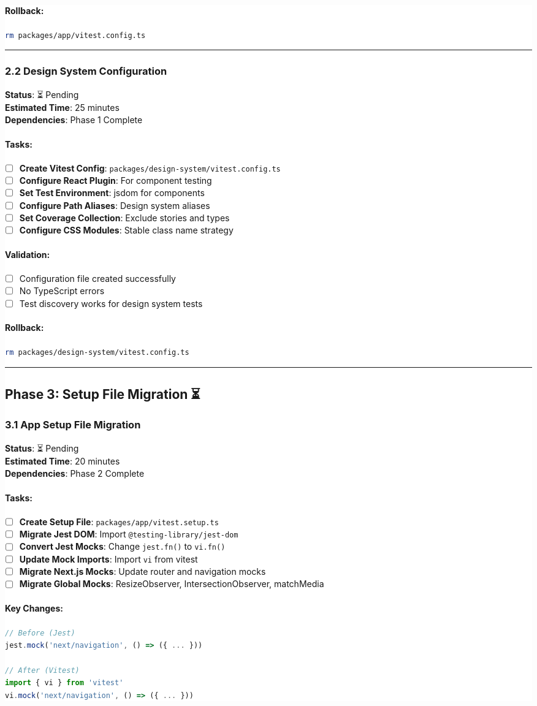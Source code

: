 #### Rollback:
```bash
rm packages/app/vitest.config.ts
```

---

### 2.2 Design System Configuration
**Status**: ⏳ Pending  
**Estimated Time**: 25 minutes  
**Dependencies**: Phase 1 Complete

#### Tasks:
- [ ] **Create Vitest Config**: `packages/design-system/vitest.config.ts`
- [ ] **Configure React Plugin**: For component testing
- [ ] **Set Test Environment**: jsdom for components
- [ ] **Configure Path Aliases**: Design system aliases
- [ ] **Set Coverage Collection**: Exclude stories and types
- [ ] **Configure CSS Modules**: Stable class name strategy

#### Validation:
- [ ] Configuration file created successfully
- [ ] No TypeScript errors
- [ ] Test discovery works for design system tests

#### Rollback:
```bash
rm packages/design-system/vitest.config.ts
```

---

## Phase 3: Setup File Migration ⏳

### 3.1 App Setup File Migration
**Status**: ⏳ Pending  
**Estimated Time**: 20 minutes  
**Dependencies**: Phase 2 Complete

#### Tasks:
- [ ] **Create Setup File**: `packages/app/vitest.setup.ts`
- [ ] **Migrate Jest DOM**: Import `@testing-library/jest-dom`
- [ ] **Convert Jest Mocks**: Change `jest.fn()` to `vi.fn()`
- [ ] **Update Mock Imports**: Import `vi` from vitest
- [ ] **Migrate Next.js Mocks**: Update router and navigation mocks
- [ ] **Migrate Global Mocks**: ResizeObserver, IntersectionObserver, matchMedia

#### Key Changes:
```typescript
// Before (Jest)
jest.mock('next/navigation', () => ({ ... }))

// After (Vitest)
import { vi } from 'vitest'
vi.mock('next/navigation', () => ({ ... }))
```
